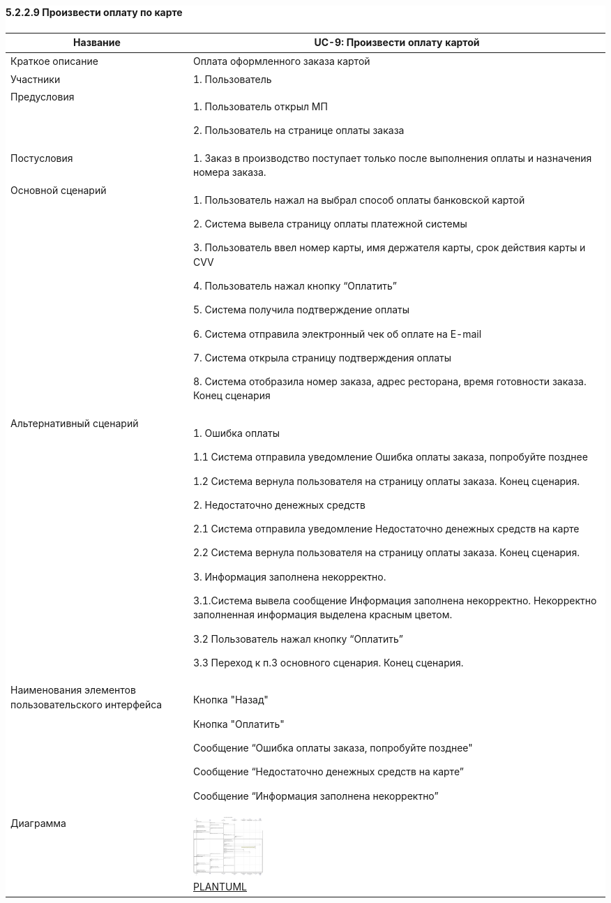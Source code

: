 #### 5.2.2.9 Произвести оплату по карте

|**Название**|**UC-9: Произвести оплату картой**|
| ------------- | ------------- | 
|Краткое описание|Оплата оформленного заказа картой|
|Участники|1\. Пользователь|
|Предусловия|<p>1\. Пользователь открыл МП</p><p>2\. Пользователь на странице оплаты заказа</p>|
|Постусловия|1\. Заказ в производство поступает только после выполнения оплаты и назначения номера заказа.|
|Основной сценарий|<p>1\. Пользователь нажал на выбрал способ оплаты банковской картой</p><p>2\. Система вывела страницу оплаты платежной системы</p><p>3\. Пользователь ввел номер карты, имя держателя карты, срок действия карты и CVV</p><p>4\. Пользователь нажал кнопку “Оплатить”</p><p>5\. Система получила подтверждение оплаты</p><p>6\. Система отправила электронный чек об оплате на E-mail</p><p>7\. Система открыла страницу подтверждения оплаты</p><p>8\. Система отобразила номер заказа, адрес ресторана, время готовности заказа. Конец сценария</p><p></p>|
|Альтернативный сценарий|<p>1\. Ошибка оплаты</p><p>1\.1 Система отправила уведомление Ошибка оплаты заказа, попробуйте позднее</p><p>1\.2 Система вернула пользователя на страницу оплаты заказа. Конец сценария.</p><p></p><p>2\. Недостаточно денежных средств</p><p>2\.1 Система отправила уведомление Недостаточно денежных средств на карте</p><p>2\.2 Система вернула пользователя на страницу оплаты заказа. Конец сценария.</p><p></p><p>3\. Информация заполнена некорректно.</p><p>3\.1.Система вывела сообщение Информация заполнена некорректно. Некорректно заполненная информация выделена красным цветом.</p><p>3\.2 Пользователь нажал кнопку “Оплатить”</p><p>3\.3 Переход к п.3 основного сценария. Конец сценария.</p><p></p>|
|Наименования элементов пользовательского интерфейса|<p>Кнопка "Назад"</p><p>Кнопка "Оплатить"</p><p>Сообщение “Ошибка оплаты заказа, попробуйте позднее"</p><p>Сообщение “Недостаточно денежных средств на карте”</p><p>Сообщение “Информация заполнена некорректно”</p>|
|Диаграмма|<img src="PNG/UML/UC9-Оплата_заказа_картой.png" width="100" /> <br> [PLANTUML](UML/UC9-Оплата_заказа_картой.wsd)|
